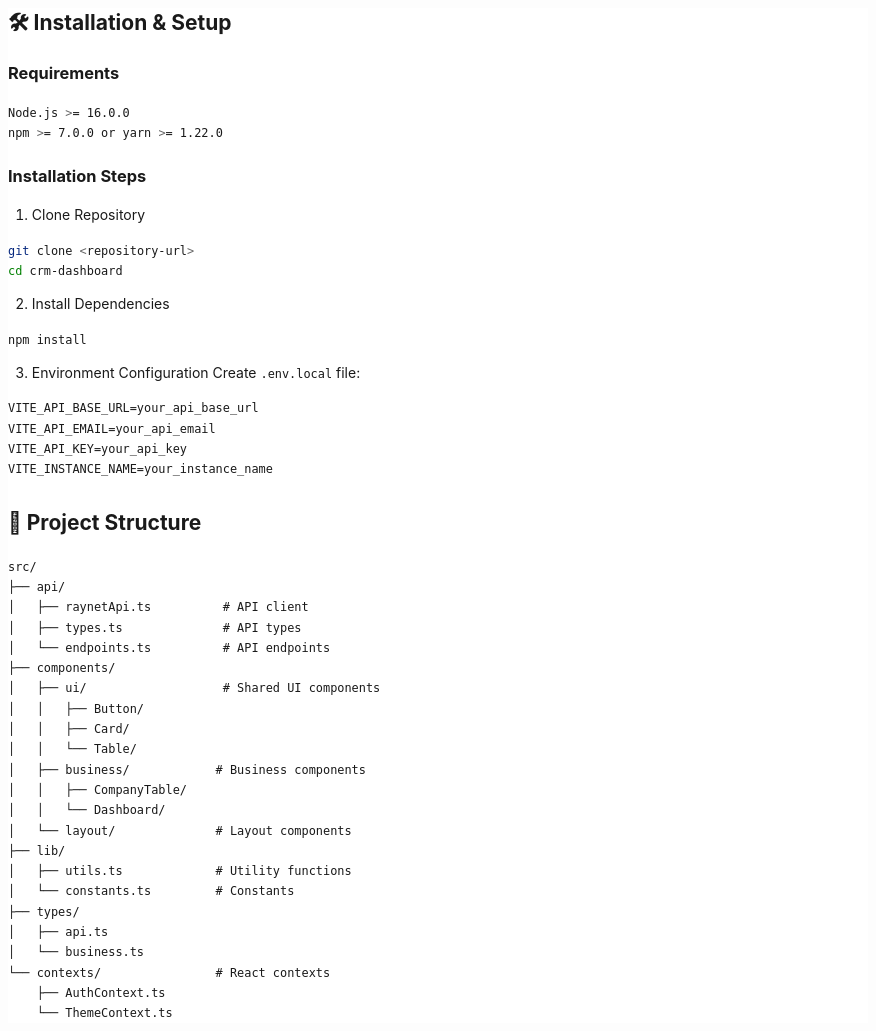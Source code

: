 ## 🛠️ Installation & Setup

### Requirements
```bash
Node.js >= 16.0.0
npm >= 7.0.0 or yarn >= 1.22.0
```

### Installation Steps

1. Clone Repository
```bash
git clone <repository-url>
cd crm-dashboard
```

2. Install Dependencies
```bash
npm install
```

3. Environment Configuration
   Create `.env.local` file:
```env
VITE_API_BASE_URL=your_api_base_url
VITE_API_EMAIL=your_api_email
VITE_API_KEY=your_api_key
VITE_INSTANCE_NAME=your_instance_name
```

## 📁 Project Structure

```
src/
├── api/
│   ├── raynetApi.ts          # API client
│   ├── types.ts              # API types
│   └── endpoints.ts          # API endpoints
├── components/
│   ├── ui/                   # Shared UI components
│   │   ├── Button/
│   │   ├── Card/
│   │   └── Table/
│   ├── business/            # Business components
│   │   ├── CompanyTable/
│   │   └── Dashboard/
│   └── layout/              # Layout components
├── lib/
│   ├── utils.ts             # Utility functions
│   └── constants.ts         # Constants
├── types/
│   ├── api.ts
│   └── business.ts
└── contexts/                # React contexts
    ├── AuthContext.ts
    └── ThemeContext.ts
```
